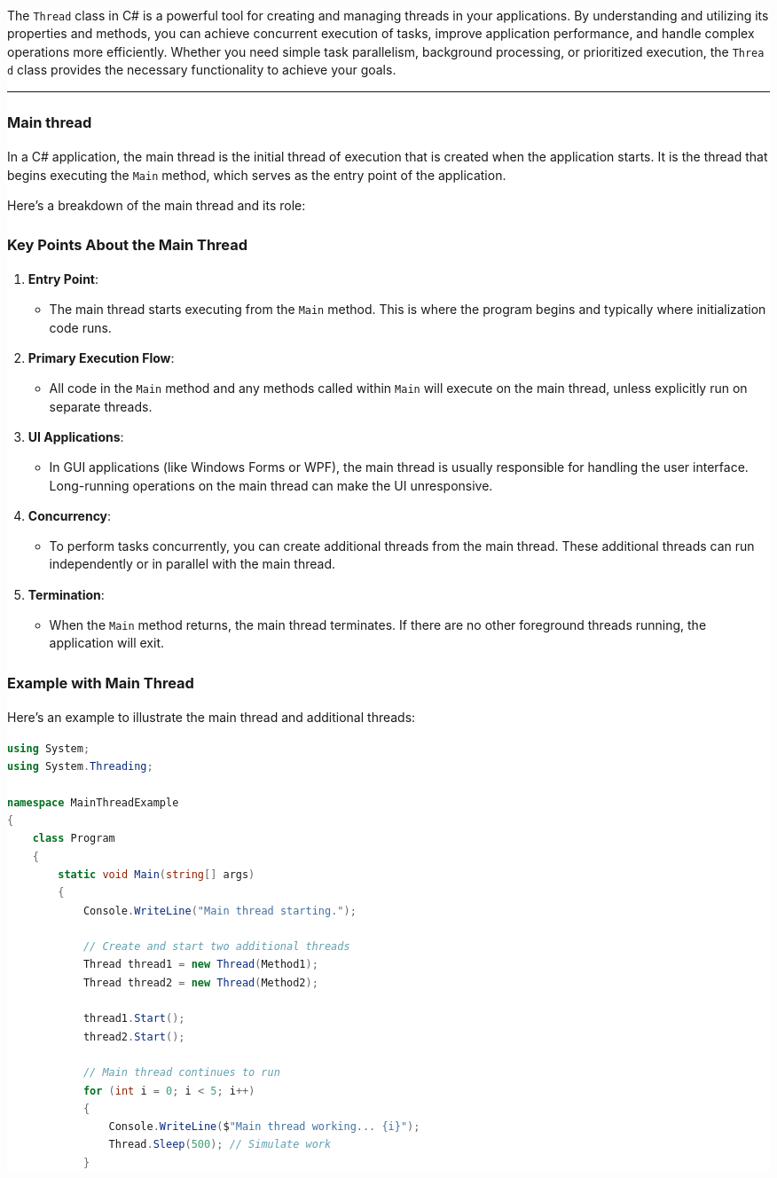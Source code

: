 The `Thread` class in C# is a powerful tool for creating and managing threads in your applications. By understanding and utilizing its properties and methods, you can achieve concurrent execution of tasks, improve application performance, and handle complex operations more efficiently. Whether you need simple task parallelism, background processing, or prioritized execution, the `Thread` class provides the necessary functionality to achieve your goals.

---

### Main thread

In a C# application, the main thread is the initial thread of execution that is created when the application starts. It is the thread that begins executing the `Main` method, which serves as the entry point of the application. 

Here’s a breakdown of the main thread and its role:

### Key Points About the Main Thread

1. **Entry Point**:
   - The main thread starts executing from the `Main` method. This is where the program begins and typically where initialization code runs.

2. **Primary Execution Flow**:
   - All code in the `Main` method and any methods called within `Main` will execute on the main thread, unless explicitly run on separate threads.

3. **UI Applications**:
   - In GUI applications (like Windows Forms or WPF), the main thread is usually responsible for handling the user interface. Long-running operations on the main thread can make the UI unresponsive.

4. **Concurrency**:
   - To perform tasks concurrently, you can create additional threads from the main thread. These additional threads can run independently or in parallel with the main thread.

5. **Termination**:
   - When the `Main` method returns, the main thread terminates. If there are no other foreground threads running, the application will exit.

### Example with Main Thread

Here’s an example to illustrate the main thread and additional threads:

```csharp
using System;
using System.Threading;

namespace MainThreadExample
{
    class Program
    {
        static void Main(string[] args)
        {
            Console.WriteLine("Main thread starting.");

            // Create and start two additional threads
            Thread thread1 = new Thread(Method1);
            Thread thread2 = new Thread(Method2);

            thread1.Start();
            thread2.Start();

            // Main thread continues to run
            for (int i = 0; i < 5; i++)
            {
                Console.WriteLine($"Main thread working... {i}");
                Thread.Sleep(500); // Simulate work
            }
```
